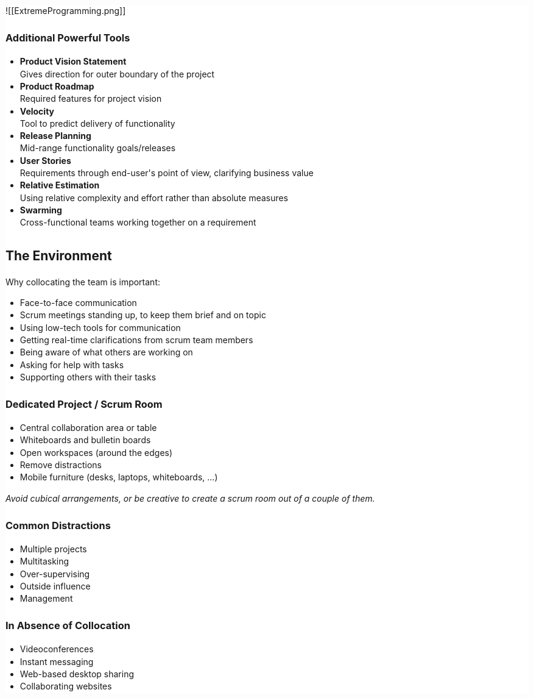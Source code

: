 ![[ExtremeProgramming.png]]
  
### Additional Powerful Tools  
  
- **Product Vision Statement**    
Gives direction for outer boundary of the project  
- **Product Roadmap**    
Required features for project vision  
- **Velocity**    
Tool to predict delivery of functionality  
- **Release Planning**    
Mid-range functionality goals/releases  
- **User Stories**  
 Requirements through end-user's point of view, clarifying business value  
- **Relative Estimation**    
Using relative complexity and effort rather than absolute measures  
- **Swarming**    
Cross-functional teams working together on a requirement  
  
  
## The Environment  
  
Why collocating the team is important:  
- Face-to-face communication  
- Scrum meetings standing up, to keep them brief and on topic  
- Using low-tech tools for communication  
- Getting real-time clarifications from scrum team members  
- Being aware of what others are working on  
- Asking for help with tasks  
- Supporting others with their tasks  
  
### Dedicated Project / Scrum Room  
  
- Central collaboration area or table  
- Whiteboards and bulletin boards  
- Open workspaces (around the edges)  
- Remove distractions  
- Mobile furniture (desks, laptops, whiteboards, ...)  
  
*Avoid cubical arrangements, or be creative to create a scrum room out of a couple of them.*  
  
### Common Distractions  
  
- Multiple projects  
- Multitasking  
- Over-supervising  
- Outside influence  
- Management  
  
### In Absence of Collocation  
  
- Videoconferences  
- Instant messaging  
- Web-based desktop sharing  
- Collaborating websites  
  